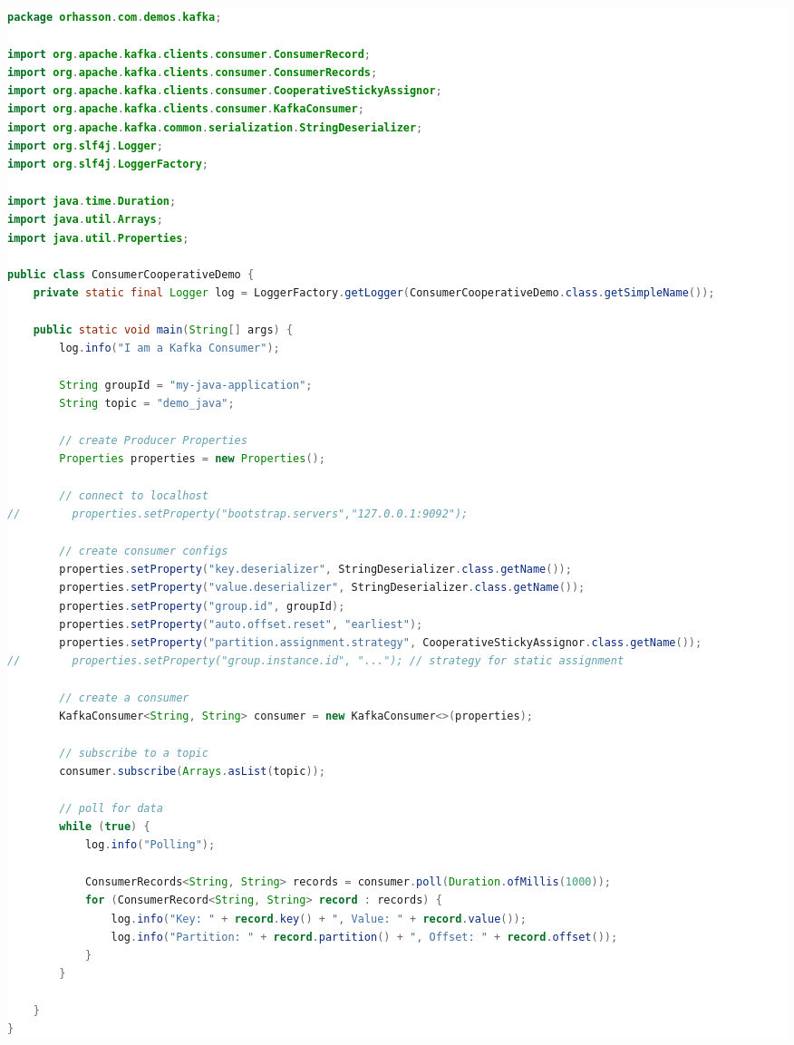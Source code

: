 ```java
package orhasson.com.demos.kafka;

import org.apache.kafka.clients.consumer.ConsumerRecord;
import org.apache.kafka.clients.consumer.ConsumerRecords;
import org.apache.kafka.clients.consumer.CooperativeStickyAssignor;
import org.apache.kafka.clients.consumer.KafkaConsumer;
import org.apache.kafka.common.serialization.StringDeserializer;
import org.slf4j.Logger;
import org.slf4j.LoggerFactory;

import java.time.Duration;
import java.util.Arrays;
import java.util.Properties;

public class ConsumerCooperativeDemo {
    private static final Logger log = LoggerFactory.getLogger(ConsumerCooperativeDemo.class.getSimpleName());

    public static void main(String[] args) {
        log.info("I am a Kafka Consumer");

        String groupId = "my-java-application";
        String topic = "demo_java";

        // create Producer Properties
        Properties properties = new Properties();

        // connect to localhost
//        properties.setProperty("bootstrap.servers","127.0.0.1:9092");

        // create consumer configs
        properties.setProperty("key.deserializer", StringDeserializer.class.getName());
        properties.setProperty("value.deserializer", StringDeserializer.class.getName());
        properties.setProperty("group.id", groupId);
        properties.setProperty("auto.offset.reset", "earliest");
        properties.setProperty("partition.assignment.strategy", CooperativeStickyAssignor.class.getName());
//        properties.setProperty("group.instance.id", "..."); // strategy for static assignment

        // create a consumer
        KafkaConsumer<String, String> consumer = new KafkaConsumer<>(properties);

        // subscribe to a topic
        consumer.subscribe(Arrays.asList(topic));

        // poll for data
        while (true) {
            log.info("Polling");

            ConsumerRecords<String, String> records = consumer.poll(Duration.ofMillis(1000));
            for (ConsumerRecord<String, String> record : records) {
                log.info("Key: " + record.key() + ", Value: " + record.value());
                log.info("Partition: " + record.partition() + ", Offset: " + record.offset());
            }
        }

    }
}
```
